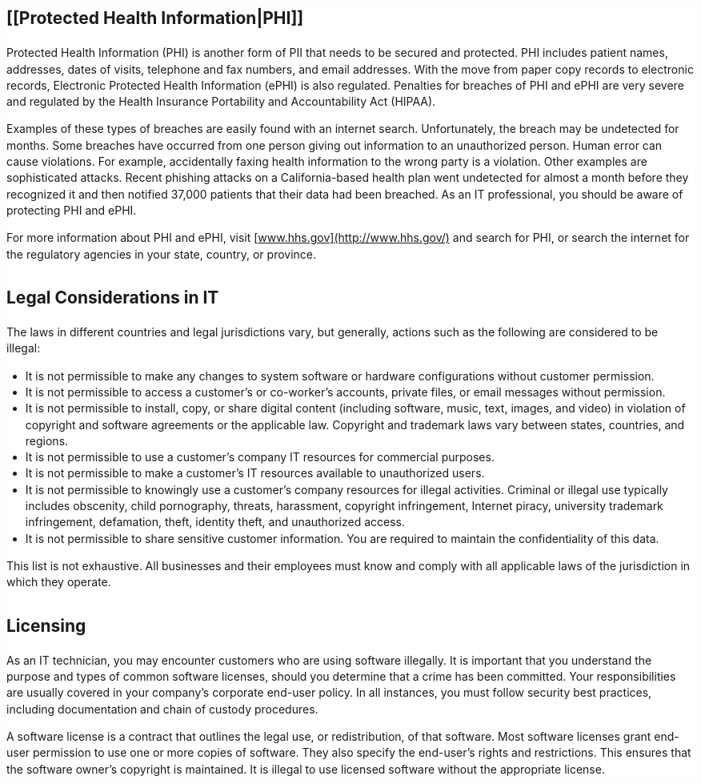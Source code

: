## [[Protected Health Information|PHI]]
Protected Health Information (PHI) is another form of PII that needs to be secured and protected. PHI includes patient names, addresses, dates of visits, telephone and fax numbers, and email addresses. With the move from paper copy records to electronic records, Electronic Protected Health Information (ePHI) is also regulated. Penalties for breaches of PHI and ePHI are very severe and regulated by the Health Insurance Portability and Accountability Act (HIPAA).

Examples of these types of breaches are easily found with an internet search. Unfortunately, the breach may be undetected for months. Some breaches have occurred from one person giving out information to an unauthorized person. Human error can cause violations. For example, accidentally faxing health information to the wrong party is a violation. Other examples are sophisticated attacks. Recent phishing attacks on a California-based health plan went undetected for almost a month before they recognized it and then notified 37,000 patients that their data had been breached. As an IT professional, you should be aware of protecting PHI and ePHI.

For more information about PHI and ePHI, visit [www.hhs.gov](http://www.hhs.gov/) and search for PHI, or search the internet for the regulatory agencies in your state, country, or province.

## Legal Considerations in IT
The laws in different countries and legal jurisdictions vary, but generally, actions such as the following are considered to be illegal:
- It is not permissible to make any changes to system software or hardware configurations without customer permission.
- It is not permissible to access a customer’s or co-worker’s accounts, private files, or email messages without permission.
- It is not permissible to install, copy, or share digital content (including software, music, text, images, and video) in violation of copyright and software agreements or the applicable law. Copyright and trademark laws vary between states, countries, and regions.
- It is not permissible to use a customer’s company IT resources for commercial purposes.
- It is not permissible to make a customer’s IT resources available to unauthorized users.
- It is not permissible to knowingly use a customer’s company resources for illegal activities. Criminal or illegal use typically includes obscenity, child pornography, threats, harassment, copyright infringement, Internet piracy, university trademark infringement, defamation, theft, identity theft, and unauthorized access.
- It is not permissible to share sensitive customer information. You are required to maintain the confidentiality of this data.

This list is not exhaustive. All businesses and their employees must know and comply with all applicable laws of the jurisdiction in which they operate.

## Licensing
As an IT technician, you may encounter customers who are using software illegally. It is important that you understand the purpose and types of common software licenses, should you determine that a crime has been committed. Your responsibilities are usually covered in your company’s corporate end-user policy. In all instances, you must follow security best practices, including documentation and chain of custody procedures.

A software license is a contract that outlines the legal use, or redistribution, of that software. Most software licenses grant end-user permission to use one or more copies of software. They also specify the end-user’s rights and restrictions. This ensures that the software owner’s copyright is maintained. It is illegal to use licensed software without the appropriate license.
